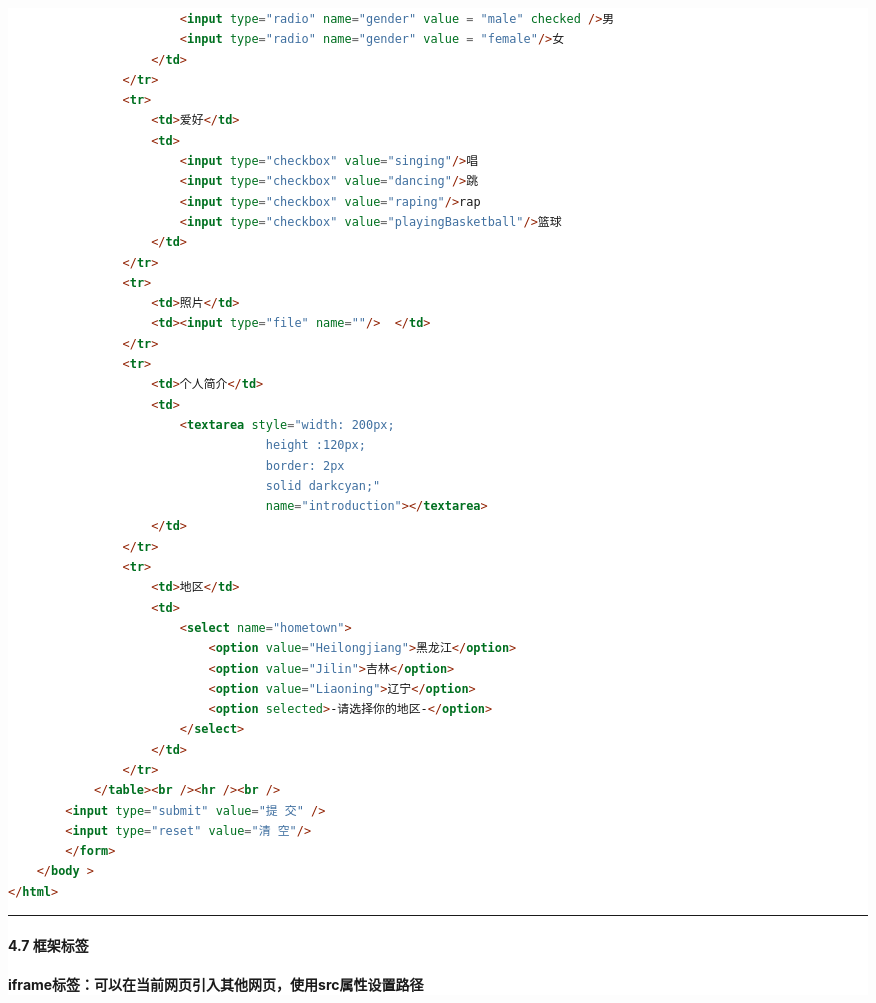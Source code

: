 ```html
						<input type="radio" name="gender" value = "male" checked />男
						<input type="radio" name="gender" value = "female"/>女
					</td>
				</tr>
				<tr>
					<td>爱好</td>
					<td>
						<input type="checkbox" value="singing"/>唱 
						<input type="checkbox" value="dancing"/>跳
						<input type="checkbox" value="raping"/>rap 
					  	<input type="checkbox" value="playingBasketball"/>篮球       
					</td>
				</tr>
				<tr>
					<td>照片</td>
					<td><input type="file" name=""/>  </td>
				</tr>
				<tr>
					<td>个人简介</td>
					<td>
						<textarea style="width: 200px; 
									height :120px;
									border: 2px 
									solid darkcyan;"
									name="introduction"></textarea>	
					</td>
				</tr>
				<tr>
					<td>地区</td>
					<td>
						<select name="hometown">
				        	<option value="Heilongjiang">黑龙江</option>
				        	<option value="Jilin">吉林</option>
				        	<option value="Liaoning">辽宁</option>
				        	<option selected>-请选择你的地区-</option>
		       			</select>
					</td>
				</tr>
			</table><br /><hr /><br />
		<input type="submit" value="提 交" />
		<input type="reset" value="清 空"/>
		</form>
	</body >
</html>
```

----------------

#### 4.7 框架标签

**iframe标签：可以在当前网页引入其他网页，使用src属性设置路径**
